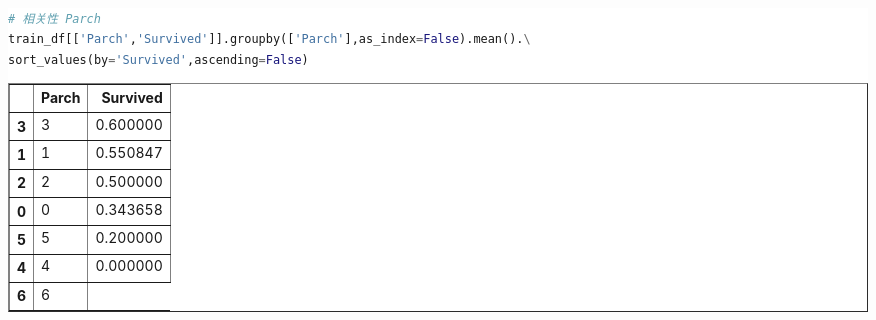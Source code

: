 


```python
# 相关性 Parch
train_df[['Parch','Survived']].groupby(['Parch'],as_index=False).mean().\
sort_values(by='Survived',ascending=False)
```




<div>
<style scoped>
    .dataframe tbody tr th:only-of-type {
        vertical-align: middle;
    }

    .dataframe tbody tr th {
        vertical-align: top;
    }

    .dataframe thead th {
        text-align: right;
    }
</style>
<table border="1" class="dataframe">
  <thead>
    <tr style="text-align: right;">
      <th></th>
      <th>Parch</th>
      <th>Survived</th>
    </tr>
  </thead>
  <tbody>
    <tr>
      <th>3</th>
      <td>3</td>
      <td>0.600000</td>
    </tr>
    <tr>
      <th>1</th>
      <td>1</td>
      <td>0.550847</td>
    </tr>
    <tr>
      <th>2</th>
      <td>2</td>
      <td>0.500000</td>
    </tr>
    <tr>
      <th>0</th>
      <td>0</td>
      <td>0.343658</td>
    </tr>
    <tr>
      <th>5</th>
      <td>5</td>
      <td>0.200000</td>
    </tr>
    <tr>
      <th>4</th>
      <td>4</td>
      <td>0.000000</td>
    </tr>
    <tr>
      <th>6</th>
      <td>6</td>
